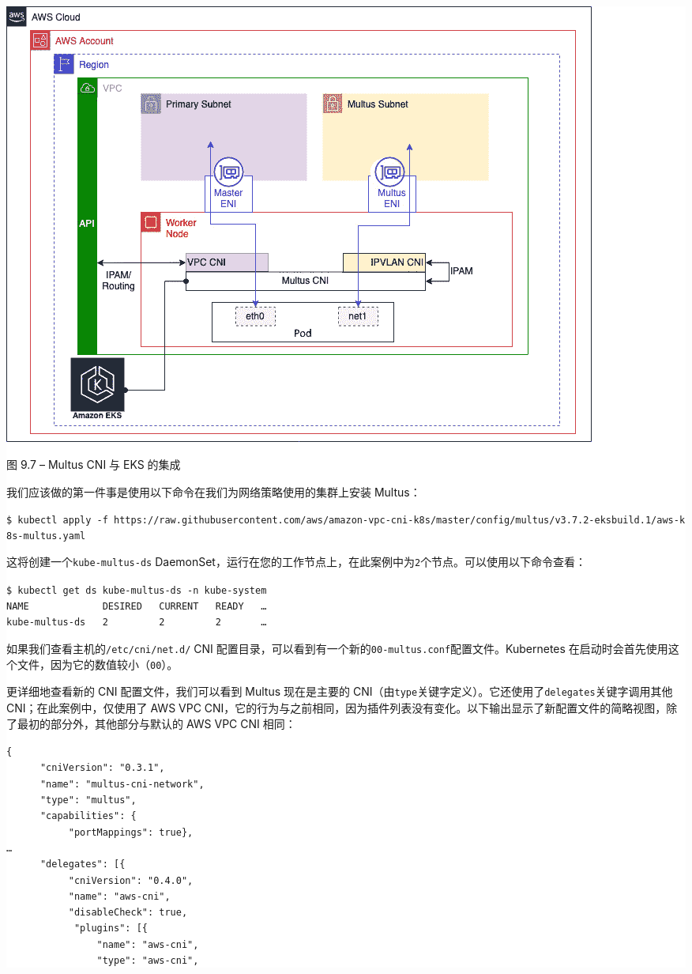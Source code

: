 ![图 9.7 – Multus CNI 与 EKS 的集成](img/B18129_09_07.jpg)

图 9.7 – Multus CNI 与 EKS 的集成

我们应该做的第一件事是使用以下命令在我们为网络策略使用的集群上安装 Multus：

```
$ kubectl apply -f https://raw.githubusercontent.com/aws/amazon-vpc-cni-k8s/master/config/multus/v3.7.2-eksbuild.1/aws-k8s-multus.yaml
```

这将创建一个`kube-multus-ds` DaemonSet，运行在您的工作节点上，在此案例中为`2`个节点。可以使用以下命令查看：

```
$ kubectl get ds kube-multus-ds -n kube-system
NAME             DESIRED   CURRENT   READY   …
kube-multus-ds   2         2         2       …
```

如果我们查看主机的`/etc/cni/net.d/` CNI 配置目录，可以看到有一个新的`00-multus.conf`配置文件。Kubernetes 在启动时会首先使用这个文件，因为它的数值较小（`00`）。

更详细地查看新的 CNI 配置文件，我们可以看到 Multus 现在是主要的 CNI（由`type`关键字定义）。它还使用了`delegates`关键字调用其他 CNI；在此案例中，仅使用了 AWS VPC CNI，它的行为与之前相同，因为插件列表没有变化。以下输出显示了新配置文件的简略视图，除了最初的部分外，其他部分与默认的 AWS VPC CNI 相同：

```
{
      "cniVersion": "0.3.1",
      "name": "multus-cni-network",
      "type": "multus",
      "capabilities": {
           "portMappings": true},
…
      "delegates": [{
           "cniVersion": "0.4.0",
           "name": "aws-cni",
           "disableCheck": true,
            "plugins": [{
                "name": "aws-cni",
                "type": "aws-cni",
```